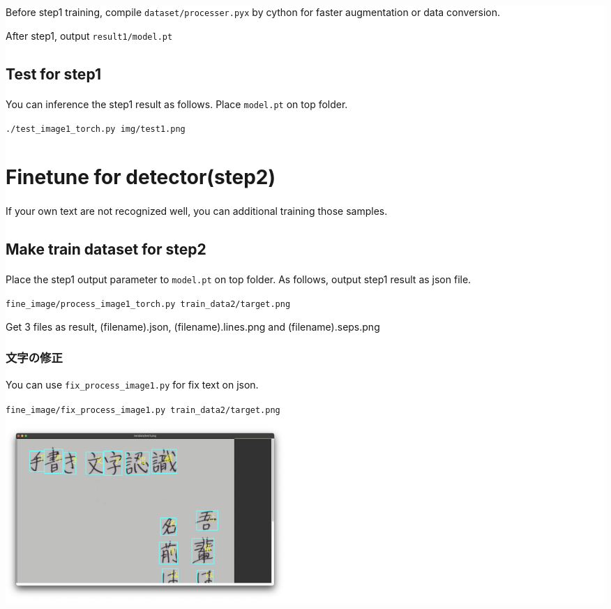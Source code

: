 Before step1 training, compile ```dataset/processer.pyx``` by cython for faster augmentation or data conversion.

After step1, output ```result1/model.pt```

## Test for step1
You can inference the step1 result as follows.
Place ```model.pt``` on top folder.
```bash
./test_image1_torch.py img/test1.png
```

# Finetune for detector(step2)
If your own text are not recognized well, you can additional training those samples.
## Make train dataset for step2
Place the step1 output parameter to ```model.pt``` on top folder.
As follows, output step1 result as json file. 
```bash
fine_image/process_image1_torch.py train_data2/target.png
```

Get 3 files as result, (filename).json, (filename).lines.png and (filename).seps.png

### 文字の修正
You can use ```fix_process_image1.py``` for fix text on json.
```bash
fine_image/fix_process_image1.py train_data2/target.png
```

<img src="https://github.com/lithium0003/findtextCenterNet/blob/main/img/fix_image_json1.png" width="400">